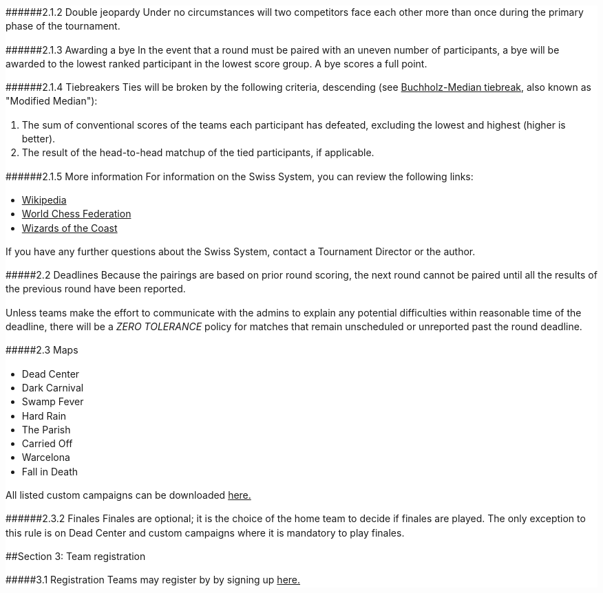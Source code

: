 ######2.1.2 Double jeopardy
Under no circumstances will two competitors face each other more than
once during the primary phase of the tournament.

######2.1.3 Awarding a bye
In the event that a round must be paired with an uneven number of
participants, a bye will be awarded to the lowest ranked participant in
the lowest score group. A bye scores a full point.

######2.1.4 Tiebreakers
Ties will be broken by the following criteria, descending (see [Buchholz-Median 
tiebreak](http://www.swissperfect.com/tiebreak.htm#buchholz), also known as "Modified Median"):

1. The sum of conventional scores of the teams each participant has
defeated, excluding the lowest and highest (higher is better).
2. The result of the head-to-head matchup of the tied participants, if
applicable.

######2.1.5 More information
For information on the Swiss System, you can review the following
links:

* [Wikipedia](https://en.wikipedia.org/wiki/Swiss-system_tournament)
* [World Chess Federation](http://www.fide.com/component/handbook/?id=84&view=article)
* [Wizards of the Coast](http://www.wizards.com/dci/downloads/Swiss_Pairings.pdf)

If you have any further questions about the Swiss System, contact a
Tournament Director or the author.

#####2.2 Deadlines
Because the pairings are based on prior round scoring, the next round
cannot be paired until all the results of the previous round have been
reported.

Unless teams make the effort to communicate with the admins to explain any potential difficulties within reasonable time of the deadline, there will be a *ZERO TOLERANCE* policy for matches that
remain unscheduled or unreported past the round deadline.

#####2.3 Maps
- Dead Center
- Dark Carnival
- Swamp Fever
- Hard Rain
- The Parish
- Carried Off
- Warcelona
- Fall in Death

All listed custom campaigns can be downloaded [here.](http://31.186.250.11/addons/)

######2.3.2 Finales
Finales are optional; it is the choice of the home team to decide if finales are played. The only exception to this rule is on Dead Center and custom campaigns where it is mandatory to play finales.

##Section 3: Team registration

#####3.1 Registration
Teams may register by by signing up [here.](http://steamcommunity.com/groups/eqcup2/discussions/0/540736965908236393/)
